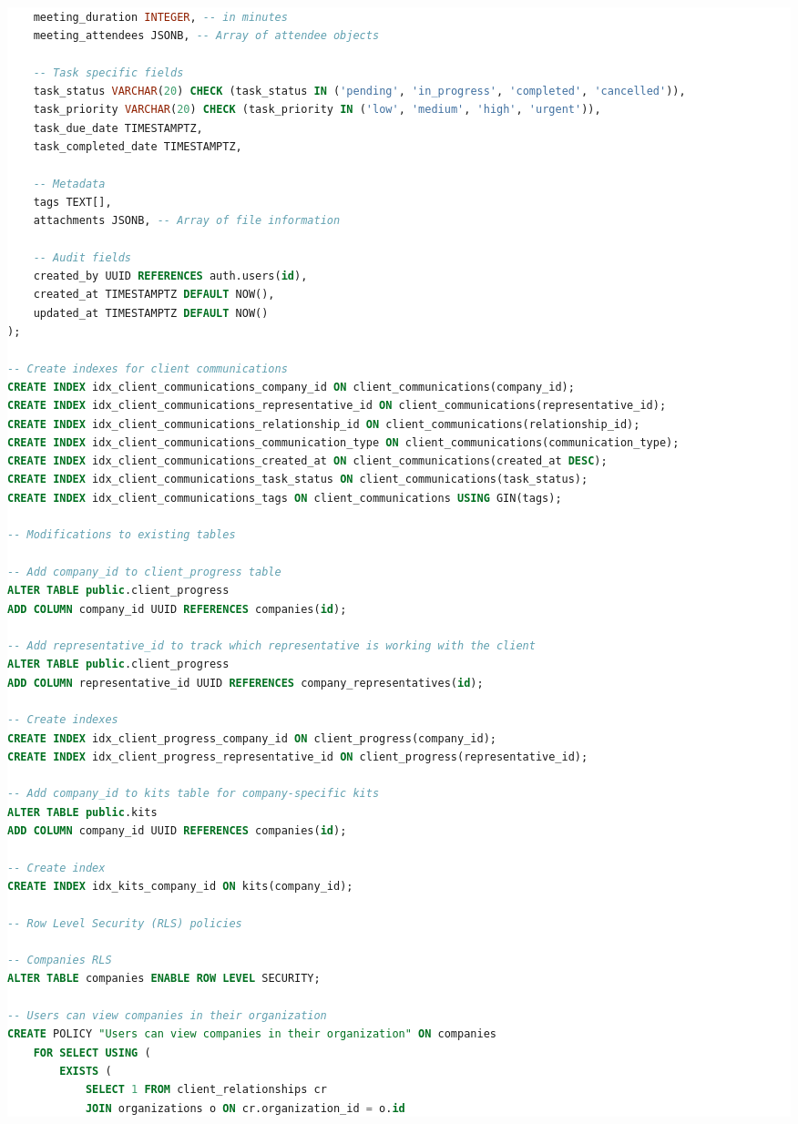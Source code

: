 ```sql
    meeting_duration INTEGER, -- in minutes
    meeting_attendees JSONB, -- Array of attendee objects
    
    -- Task specific fields
    task_status VARCHAR(20) CHECK (task_status IN ('pending', 'in_progress', 'completed', 'cancelled')),
    task_priority VARCHAR(20) CHECK (task_priority IN ('low', 'medium', 'high', 'urgent')),
    task_due_date TIMESTAMPTZ,
    task_completed_date TIMESTAMPTZ,
    
    -- Metadata
    tags TEXT[],
    attachments JSONB, -- Array of file information
    
    -- Audit fields
    created_by UUID REFERENCES auth.users(id),
    created_at TIMESTAMPTZ DEFAULT NOW(),
    updated_at TIMESTAMPTZ DEFAULT NOW()
);

-- Create indexes for client communications
CREATE INDEX idx_client_communications_company_id ON client_communications(company_id);
CREATE INDEX idx_client_communications_representative_id ON client_communications(representative_id);
CREATE INDEX idx_client_communications_relationship_id ON client_communications(relationship_id);
CREATE INDEX idx_client_communications_communication_type ON client_communications(communication_type);
CREATE INDEX idx_client_communications_created_at ON client_communications(created_at DESC);
CREATE INDEX idx_client_communications_task_status ON client_communications(task_status);
CREATE INDEX idx_client_communications_tags ON client_communications USING GIN(tags);

-- Modifications to existing tables

-- Add company_id to client_progress table
ALTER TABLE public.client_progress
ADD COLUMN company_id UUID REFERENCES companies(id);

-- Add representative_id to track which representative is working with the client
ALTER TABLE public.client_progress
ADD COLUMN representative_id UUID REFERENCES company_representatives(id);

-- Create indexes
CREATE INDEX idx_client_progress_company_id ON client_progress(company_id);
CREATE INDEX idx_client_progress_representative_id ON client_progress(representative_id);

-- Add company_id to kits table for company-specific kits
ALTER TABLE public.kits
ADD COLUMN company_id UUID REFERENCES companies(id);

-- Create index
CREATE INDEX idx_kits_company_id ON kits(company_id);

-- Row Level Security (RLS) policies

-- Companies RLS
ALTER TABLE companies ENABLE ROW LEVEL SECURITY;

-- Users can view companies in their organization
CREATE POLICY "Users can view companies in their organization" ON companies
    FOR SELECT USING (
        EXISTS (
            SELECT 1 FROM client_relationships cr
            JOIN organizations o ON cr.organization_id = o.id
```